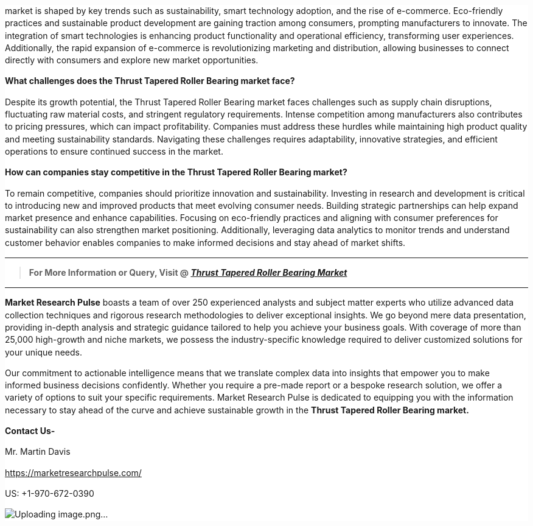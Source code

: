 market is shaped by key trends such as sustainability, smart technology adoption, and the rise of e-commerce. Eco-friendly practices and sustainable product development are gaining traction among consumers, prompting manufacturers to innovate. The integration of smart technologies is enhancing product functionality and operational efficiency, transforming user experiences. Additionally, the rapid expansion of e-commerce is revolutionizing marketing and distribution, allowing businesses to connect directly with consumers and explore new market opportunities.</p><p><strong>What challenges does the Thrust Tapered Roller Bearing market face?</strong></p><p>Despite its growth potential, the Thrust Tapered Roller Bearing market faces challenges such as supply chain disruptions, fluctuating raw material costs, and stringent regulatory requirements. Intense competition among manufacturers also contributes to pricing pressures, which can impact profitability. Companies must address these hurdles while maintaining high product quality and meeting sustainability standards. Navigating these challenges requires adaptability, innovative strategies, and efficient operations to ensure continued success in the market.</p><p><strong>How can companies stay competitive in the Thrust Tapered Roller Bearing market?</strong></p><p>To remain competitive, companies should prioritize innovation and sustainability. Investing in research and development is critical to introducing new and improved products that meet evolving consumer needs. Building strategic partnerships can help expand market presence and enhance capabilities. Focusing on eco-friendly practices and aligning with consumer preferences for sustainability can also strengthen market positioning. Additionally, leveraging data analytics to monitor trends and understand customer behavior enables companies to make informed decisions and stay ahead of market shifts.</p><hr /><blockquote><p><strong>For More Information or Query, Visit @&nbsp;<em><a href="https://marketresearchpulse.com/report/36396/thrust-tapered-roller-bearing-market?utm_source=Linkedin&utm_medium=0117">Thrust Tapered Roller Bearing Market</a></em></strong></p></blockquote><hr /><p><strong>Market Research Pulse</strong> boasts a team of over 250 experienced analysts and subject matter experts who utilize advanced data collection techniques and rigorous research methodologies to deliver exceptional insights. We go beyond mere data presentation, providing in-depth analysis and strategic guidance tailored to help you achieve your business goals. With coverage of more than 25,000 high-growth and niche markets, we possess the industry-specific knowledge required to deliver customized solutions for your unique needs.</p><p>Our commitment to actionable intelligence means that we translate complex data into insights that empower you to make informed business decisions confidently. Whether you require a pre-made report or a bespoke research solution, we offer a variety of options to suit your specific requirements. Market Research Pulse is dedicated to equipping you with the information necessary to stay ahead of the curve and achieve sustainable growth in the <strong>Thrust Tapered Roller Bearing market.</strong></p><p><strong>Contact Us-</strong></p><p>Mr. Martin Davis</p><p>https://marketresearchpulse.com/</p><p>US: +1-970-672-0390</p>
![Uploading image.png…]()
